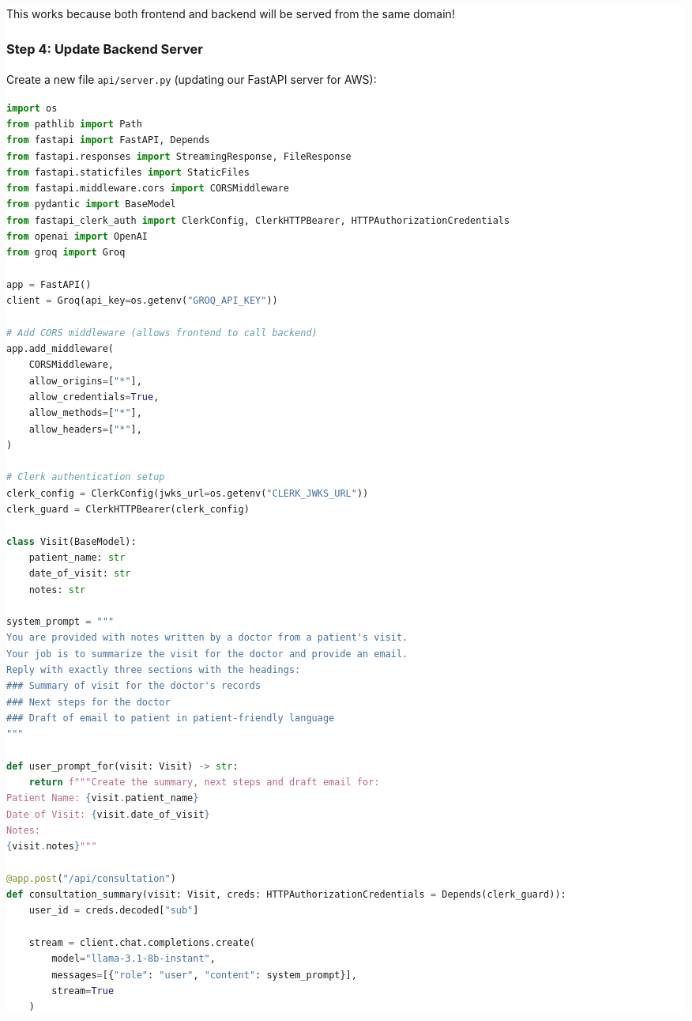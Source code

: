 This works because both frontend and backend will be served from the same domain!

### Step 4: Update Backend Server

Create a new file `api/server.py` (updating our FastAPI server for AWS):

```python
import os
from pathlib import Path
from fastapi import FastAPI, Depends
from fastapi.responses import StreamingResponse, FileResponse
from fastapi.staticfiles import StaticFiles
from fastapi.middleware.cors import CORSMiddleware
from pydantic import BaseModel
from fastapi_clerk_auth import ClerkConfig, ClerkHTTPBearer, HTTPAuthorizationCredentials
from openai import OpenAI
from groq import Groq

app = FastAPI()
client = Groq(api_key=os.getenv("GROQ_API_KEY"))

# Add CORS middleware (allows frontend to call backend)
app.add_middleware(
    CORSMiddleware,
    allow_origins=["*"],
    allow_credentials=True,
    allow_methods=["*"],
    allow_headers=["*"],
)

# Clerk authentication setup
clerk_config = ClerkConfig(jwks_url=os.getenv("CLERK_JWKS_URL"))
clerk_guard = ClerkHTTPBearer(clerk_config)

class Visit(BaseModel):
    patient_name: str
    date_of_visit: str
    notes: str

system_prompt = """
You are provided with notes written by a doctor from a patient's visit.
Your job is to summarize the visit for the doctor and provide an email.
Reply with exactly three sections with the headings:
### Summary of visit for the doctor's records
### Next steps for the doctor
### Draft of email to patient in patient-friendly language
"""

def user_prompt_for(visit: Visit) -> str:
    return f"""Create the summary, next steps and draft email for:
Patient Name: {visit.patient_name}
Date of Visit: {visit.date_of_visit}
Notes:
{visit.notes}"""

@app.post("/api/consultation")
def consultation_summary(visit: Visit, creds: HTTPAuthorizationCredentials = Depends(clerk_guard)):
    user_id = creds.decoded["sub"]

    stream = client.chat.completions.create(
        model="llama-3.1-8b-instant",
        messages=[{"role": "user", "content": system_prompt}],
        stream=True
    )
```